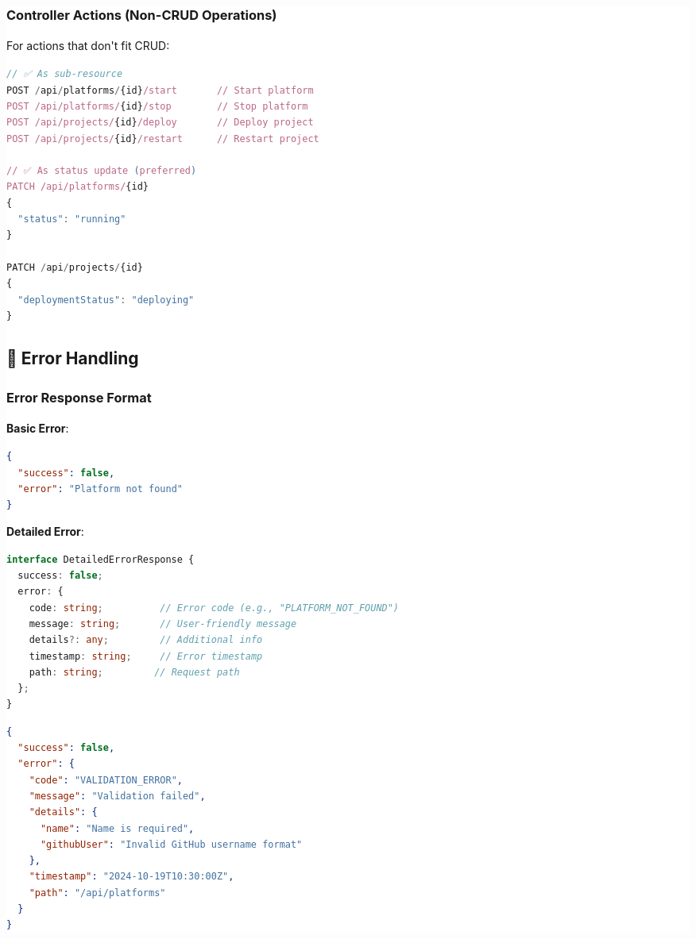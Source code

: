 ### Controller Actions (Non-CRUD Operations)

For actions that don't fit CRUD:

```typescript
// ✅ As sub-resource
POST /api/platforms/{id}/start       // Start platform
POST /api/platforms/{id}/stop        // Stop platform
POST /api/projects/{id}/deploy       // Deploy project
POST /api/projects/{id}/restart      // Restart project

// ✅ As status update (preferred)
PATCH /api/platforms/{id}
{
  "status": "running"
}

PATCH /api/projects/{id}
{
  "deploymentStatus": "deploying"
}
```

## 🔧 Error Handling

### Error Response Format

**Basic Error**:
```json
{
  "success": false,
  "error": "Platform not found"
}
```

**Detailed Error**:
```typescript
interface DetailedErrorResponse {
  success: false;
  error: {
    code: string;          // Error code (e.g., "PLATFORM_NOT_FOUND")
    message: string;       // User-friendly message
    details?: any;         // Additional info
    timestamp: string;     // Error timestamp
    path: string;         // Request path
  };
}
```

```json
{
  "success": false,
  "error": {
    "code": "VALIDATION_ERROR",
    "message": "Validation failed",
    "details": {
      "name": "Name is required",
      "githubUser": "Invalid GitHub username format"
    },
    "timestamp": "2024-10-19T10:30:00Z",
    "path": "/api/platforms"
  }
}
```
